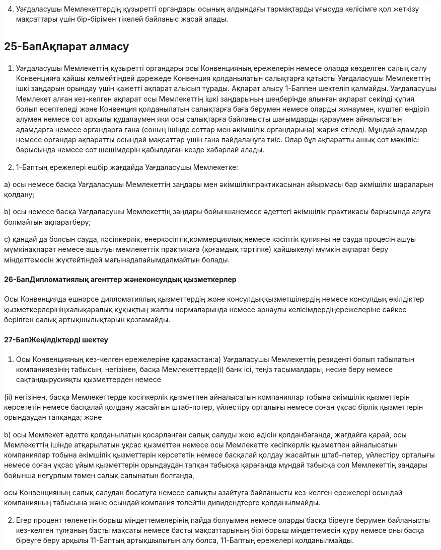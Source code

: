 4. Уағдаласушы Мемлекеттердің құзыретті органдары осының алдындағы тармақтарды ұғысуда келісімге қол жеткізу мақсаттары үшін бір-бірімен тікелей байланыс жасай алады.

## 25-БапАқпарат алмасу

1. Уағдаласушы Мемлекеттің құзыретті органдары осы Конвенцияның ережелерін немесе оларда көзделген салық салу Конвенцияға қайшы келмейтіндей дәрежеде Конвенция қолданылатын салықтарға қатысты Уағдаласушы Мемлекеттің ішкі заңдарын орындау үшін қажетті ақпарат алысып тұрады. Ақпарат алысу 1-Баппен шектеліп қалмайды. Уағдаласушы Мемлекет алған кез-келген ақпарат осы Мемлекеттің ішкі заңдарының шеңберінде алынған ақпарат секілді құпия болып есептеледі және Конвенция қолданылатын салықтарға баға берумен немесе оларды жинаумен, күштеп өндіріп алумен немесе сот арқылы қудалаумен яки осы салықтарға байланысты шағымдарды қараумен айналысатын адамдарға немесе органдарға ғана (соның ішінде соттар мен әкімшілік органдарына) жария етіледі. Мұндай адамдар немесе органдар ақпаратты осындай мақсаттар үшін ғана пайдалануға тиіс. Олар бұл ақпаратты ашық сот мәжілісі барысында немесе сот шешімдерін қабылдаған кезде хабарлай алады.

2. 1-Баптың ережелері ешбір жағдайда Уағдаласушы Мемлекетке:

а) осы немесе басқа Уағдаласушы Мемлекеттің заңдары мен әкімшілікпрактикасынан айырмасы бар әкмішілік шараларын қолдану;

b) осы немесе басқа Уағдаласушы Мемлекеттің заңдары бойыншанемесе әдеттегі әкімшілік практикасы барысында алуға болмайтын ақпаратберу;

с) қандай да болсын сауда, кәсіпкерлік, өнеркәсіптік,коммерциялық немесе кәсіптік құпияны не сауда процесін ашуы мүмкінақпарат немесе ашылуы мемлекеттік практикаға (қоғамдық тәртіпке) қайшыкелуі мүмкін ақпарат беру міндеттемесін жүктейтіндей мағынадапайымдалмайтын болады.

#### 26-БапДипломатиялық агенттер жәнеконсулдық қызметкерлер

Осы Конвенцияда ешнәрсе дипломатиялық қызметтердің және консулдыққызметшілердің немесе консулдық өкілдіктер қызметкерлерініңхалықаралық құқықтың жалпы нормаларында немесе арнаулы келісімдердіңережелеріне сәйкес берілген салық артықшылықтарын қозғамайды.

#### 27-БапЖеңілдіктерді шектеу

1. Осы Конвенцияның кез-келген ережелеріне қарамастан:а) Уағдаласушы Мемлекеттің резиденті болып табылатын компанияөзінің табысын, негізінен, басқа Мемлекеттерде(і) банк ісі, теңіз тасымалдары, несие беру немесе сақтандырусияқты қызметтерден немесе

(іі) негізінен, басқа Мемлекеттерде кәсіпкерлік қызметпен айналысатын компаниялар тобына әкімшілік қызметтерін көрсететін немесе басқалай қолдану жасайтын штаб-пәтер, үйлестіру орталығы немесе соған ұқсас бірлік қызметтерін орындаудан тапқанда; және

b) осы Мемлекет әдетте қолданылатын қосарланған салық салуды жою әдісін қолданбағанда, жағдайға қарай, осы Мемлекеттің ішінде атқарылатын ұқсас қызметтен немесе осы Мемлекетте кәсіпкерлік қызметпен айналысатын компаниялар тобына әкімшілік қызметтерін көрсететін немесе басқалай қолдау жасайтын штаб-пәтер, үйлестіру орталығы немесе соған ұқсас ұйым қызметтерін орындаудан тапқан табысқа қарағанда мұндай табысқа сол Мемлекеттің заңдары бойынша неғұрлым төмен салық салынатын болғанда,

осы Конвенцияның салық салудан босатуға немесе салықты азайтуға байланысты кез-келген ережелері осындай компанияның табысына және осындай компания төлейтін дивидендтерге қолданылмайды.

2. Егер процент төленетін борыш міндеттемелерінің пайда болуымен немесе оларды басқа біреуге берумен байланысты кез-келген тұлғаның басты мақсаты немесе басты мақсаттарының бірі борыш міндеттемесін құру немесе оны басқа біреуге беру арқылы 11-Баптың артықшылығын алу болса, 11-Баптың ережелері қолданылмайды.

